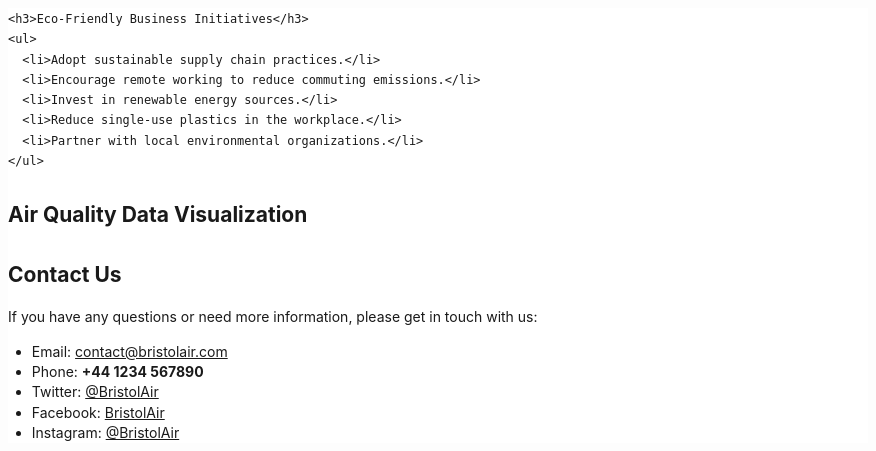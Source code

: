     <h3>Eco-Friendly Business Initiatives</h3>
    <ul>
      <li>Adopt sustainable supply chain practices.</li>
      <li>Encourage remote working to reduce commuting emissions.</li>
      <li>Invest in renewable energy sources.</li>
      <li>Reduce single-use plastics in the workplace.</li>
      <li>Partner with local environmental organizations.</li>
    </ul>
  </section>

</body>
</html>
  

  
  <section class="graph-section">
    <h2>Air Quality Data Visualization</h2>
    <canvas id="airQualityGraph"></canvas>
  </section>
  
  
  <section class="contact">
    <h2>Contact Us</h2>
    <p>If you have any questions or need more information, please get in touch with us:</p>
    <ul>
      <li>Email: <a href="mailto:contact@bristolair.com">contact@bristolair.com</a></li>
      <li>Phone: <strong>+44 1234 567890</strong></li>
      <li>Twitter: <a href="https://twitter.com/bristolair" target="_blank">@BristolAir</a></li>
      <li>Facebook: <a href="https://facebook.com/bristolair" target="_blank">BristolAir</a></li>
      <li>Instagram: <a href="https://instagram.com/bristolair" target="_blank">@BristolAir</a></li>
    </ul>
  </section>
  
  
  <script src="https://unpkg.com/leaflet/dist/leaflet.js"></script>
  
  <script src="https://cdn.jsdelivr.net/npm/chart.js"></script>
  <script>
    // Initialize the Leaflet map
    var map = L.map("interactiveMap").setView([51.4545, -2.5879], 12);
    L.tileLayer("https://{s}.tile.openstreetmap.org/{z}/{x}/{y}.png", {
      attribution: "© OpenStreetMap contributors"
    }).addTo(map);

    // Mapping for location coordinates for directing the map
    var locationCoordinates = {
      "city-center": [51.4545, -2.5879],
      "north": [51.5000, -2.6000],
      "south": [51.4200, -2.5800],
      "west": [51.4600, -2.6500]
    };

    // Event listener for location changes
    document.getElementById("location").addEventListener("change", function () {
      var selectedLocation = this.value;
      var coord = locationCoordinates[selectedLocation];
      if (coord) {
        // Center the map on the selected location; adjust zoom level as required.
        map.setView(coord, 13);
      }
    });
